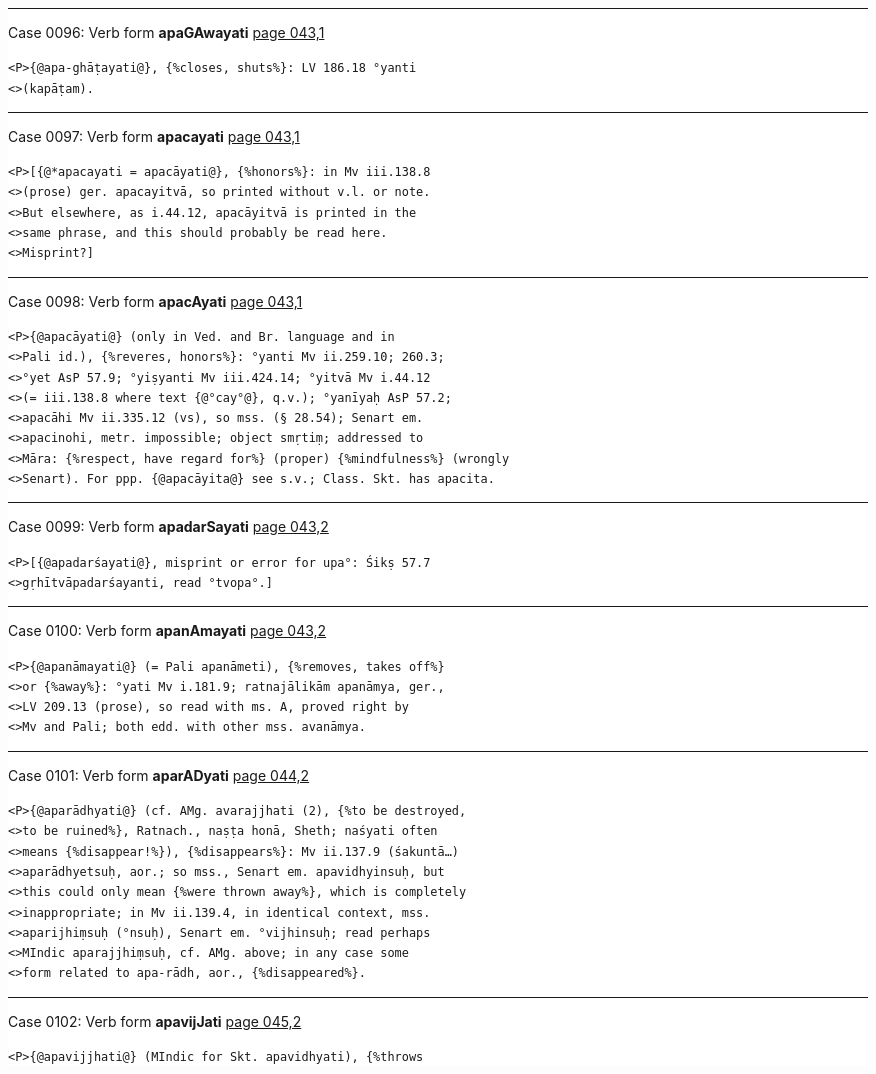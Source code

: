 ------------------------------------------
 Case 0096: Verb form **apaGAwayati** [page 043,1](http://www.sanskrit-lexicon.uni-koeln.de/scans/awork/apidev/servepdf.php?dict=bhs&page=043,1) 
```
<P>{@apa-ghāṭayati@}, {%closes, shuts%}: LV 186.18 °yanti
<>(kapāṭam).
```
------------------------------------------
 Case 0097: Verb form **apacayati** [page 043,1](http://www.sanskrit-lexicon.uni-koeln.de/scans/awork/apidev/servepdf.php?dict=bhs&page=043,1) 
```
<P>[{@*apacayati = apacāyati@}, {%honors%}: in Mv iii.138.8
<>(prose) ger. apacayitvā, so printed without v.l. or note.
<>But elsewhere, as i.44.12, apacāyitvā is printed in the
<>same phrase, and this should probably be read here.
<>Misprint?]
```
------------------------------------------
 Case 0098: Verb form **apacAyati** [page 043,1](http://www.sanskrit-lexicon.uni-koeln.de/scans/awork/apidev/servepdf.php?dict=bhs&page=043,1) 
```
<P>{@apacāyati@} (only in Ved. and Br. language and in
<>Pali id.), {%reveres, honors%}: °yanti Mv ii.259.10; 260.3;
<>°yet AsP 57.9; °yiṣyanti Mv iii.424.14; °yitvā Mv i.44.12
<>(= iii.138.8 where text {@°cay°@}, q.v.); °yanīyaḥ AsP 57.2;
<>apacāhi Mv ii.335.12 (vs), so mss. (§ 28.54); Senart em.
<>apacinohi, metr. impossible; object smṛtiṃ; addressed to
<>Māra: {%respect, have regard for%} (proper) {%mindfulness%} (wrongly
<>Senart). For ppp. {@apacāyita@} see s.v.; Class. Skt. has apacita.
```
------------------------------------------
 Case 0099: Verb form **apadarSayati** [page 043,2](http://www.sanskrit-lexicon.uni-koeln.de/scans/awork/apidev/servepdf.php?dict=bhs&page=043,2) 
```
<P>[{@apadarśayati@}, misprint or error for upa°: Śikṣ 57.7
<>gṛhītvāpadarśayanti, read °tvopa°.]
```
------------------------------------------
 Case 0100: Verb form **apanAmayati** [page 043,2](http://www.sanskrit-lexicon.uni-koeln.de/scans/awork/apidev/servepdf.php?dict=bhs&page=043,2) 
```
<P>{@apanāmayati@} (= Pali apanāmeti), {%removes, takes off%}
<>or {%away%}: °yati Mv i.181.9; ratnajālikām apanāmya, ger.,
<>LV 209.13 (prose), so read with ms. A, proved right by
<>Mv and Pali; both edd. with other mss. avanāmya.
```
------------------------------------------
 Case 0101: Verb form **aparADyati** [page 044,2](http://www.sanskrit-lexicon.uni-koeln.de/scans/awork/apidev/servepdf.php?dict=bhs&page=044,2) 
```
<P>{@aparādhyati@} (cf. AMg. avarajjhati (2), {%to be destroyed,
<>to be ruined%}, Ratnach., naṣṭa honā, Sheth; naśyati often
<>means {%disappear!%}), {%disappears%}: Mv ii.137.9 (śakuntā…)
<>aparādhyetsuḥ, aor.; so mss., Senart em. apavidhyinsuḥ, but
<>this could only mean {%were thrown away%}, which is completely
<>inappropriate; in Mv ii.139.4, in identical context, mss.
<>aparijhiṃsuḥ (°nsuḥ), Senart em. °vijhinsuḥ; read perhaps
<>MIndic aparajjhiṃsuḥ, cf. AMg. above; in any case some
<>form related to apa-rādh, aor., {%disappeared%}.
```
------------------------------------------
 Case 0102: Verb form **apavijJati** [page 045,2](http://www.sanskrit-lexicon.uni-koeln.de/scans/awork/apidev/servepdf.php?dict=bhs&page=045,2) 
```
<P>{@apavijjhati@} (MIndic for Skt. apavidhyati), {%throws
```
